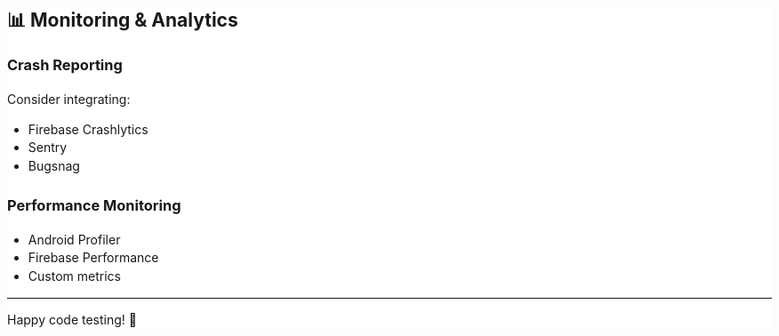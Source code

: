 ## 📊 Monitoring & Analytics

### Crash Reporting
Consider integrating:
- Firebase Crashlytics
- Sentry
- Bugsnag

### Performance Monitoring
- Android Profiler
- Firebase Performance
- Custom metrics

---

Happy code testing! 🚀
